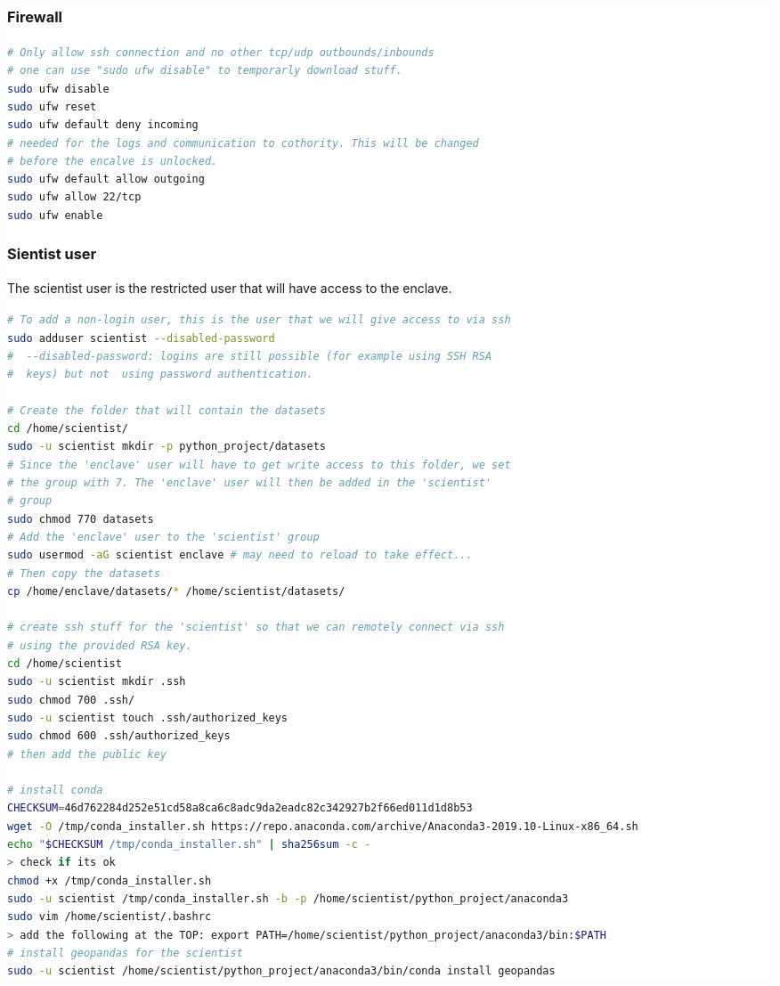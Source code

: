### Firewall

```bash
# Only allow ssh connection and no other tcp/udp outbounds/inbounds
# one can use "sudo ufw disable" to temporarly download stuff.
sudo ufw disable
sudo ufw reset
sudo ufw default deny incoming
# needed for the logs and communication to cothority. This will be changed
# before the encalve is unlocked.
sudo ufw default allow outgoing
sudo ufw allow 22/tcp
sudo ufw enable
```

### Sientist user

The scientist user is the restricted user that will have access to the enclave.

```bash
# To add a non-login user, this is the user that we will give access to via ssh
sudo adduser scientist --disabled-password
#  --disabled-password: logins are still possible (for example using SSH RSA
#  keys) but not  using password authentication.

# Create the folder that will contain the datasets
cd /home/scientist/
sudo -u scientist mkdir -p python_project/datasets
# Since the 'enclave' user will have to get write access to this folder, we set
# the group with 7. The 'enclave' user will then be added in the 'scientist'
# group
sudo chmod 770 datasets
# Add the 'enclave' user to the 'scientist' group
sudo usermod -aG scientist enclave # may need to reload to take effect...
# Then copy the datasets
cp /home/enclave/datasets/* /home/scientist/datasets/

# create ssh stuff for the 'scientist' so that we can remotely connect via ssh
# using the provided RSA key.
cd /home/scientist
sudo -u scientist mkdir .ssh
sudo chmod 700 .ssh/
sudo -u scientist touch .ssh/authorized_keys
sudo chmod 600 .ssh/authorized_keys
# then add the public key

# install conda
CHECKSUM=46d762284d252e51cd58a8ca6c8adc9da2eadc82c342927b2f66ed011d1d8b53
wget -O /tmp/conda_installer.sh https://repo.anaconda.com/archive/Anaconda3-2019.10-Linux-x86_64.sh
echo "$CHECKSUM /tmp/conda_installer.sh" | sha256sum -c -
> check if its ok
chmod +x /tmp/conda_installer.sh 
sudo -u scientist /tmp/conda_installer.sh -b -p /home/scientist/python_project/anaconda3
sudo vim /home/scientist/.bashrc
> add the following at the TOP: export PATH=/home/scientist/python_project/anaconda3/bin:$PATH
# install geopandas for the scientist
sudo -u scientist /home/scientist/python_project/anaconda3/bin/conda install geopandas
```
